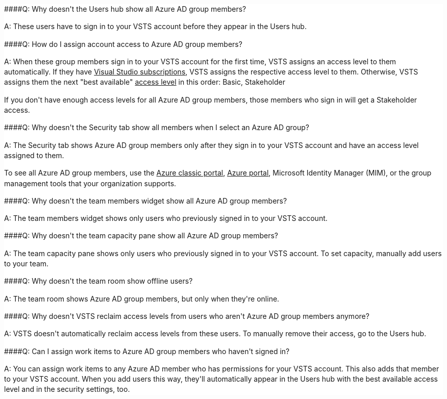
####Q:	 Why doesn't the Users hub show all Azure AD group members?

A: These users have to sign in to your VSTS 
account before they appear in the Users hub. 

<a name="AssignLicenses"></a>
####Q:	 How do I assign account access to Azure AD group members? 

A: When these group members sign in to your VSTS account for the first time, 
VSTS assigns an access level to them automatically. If they have 
[Visual Studio subscriptions](faq-add-delete-users.md#EligibleMSDNSubscriptions), 
VSTS assigns the respective access level to them. 
Otherwise, VSTS assigns them the next "best available" 
[access level](https://www.visualstudio.com/pricing/visual-studio-online-feature-matrix-vs) 
in this order: Basic, Stakeholder
 
If you don't have enough access levels for all Azure AD group members, 
those members who sign in will get a Stakeholder access.

####Q: Why doesn't the Security tab show all members when I select an Azure AD group?

A: The Security tab shows Azure AD group members 
only after they sign in to your VSTS account 
and have an access level assigned to them. 

To see all Azure AD group members, use the 
[Azure classic portal](https://manage.windowsazure.com), 
[Azure portal](https://portal.azure.com), Microsoft Identity Manager (MIM), 
or the group management tools that your organization supports. 

####Q:	 Why doesn't the team members widget show all Azure AD group members?

A: The team members widget shows only users who previously 
signed in to your VSTS account.

####Q:	 Why doesn't the team capacity pane show all Azure AD group members?

A: The team capacity pane shows only users who previously 
signed in to your VSTS account.
To set capacity, manually add users to your team.

####Q:	 Why doesn't the team room show offline users?

A: The team room shows Azure AD group members, 
but only when they're online.

####Q:	 Why doesn't VSTS reclaim access levels from users who aren't Azure AD group members anymore? 

A: VSTS doesn't automatically 
reclaim access levels from these users. 
To manually remove their access, go to the Users hub.

####Q:	 Can I assign work items to Azure AD group members who haven't signed in?

A: You can assign work items to any Azure AD member who has permissions 
for your VSTS account. 
This also adds that member to your VSTS account. 
When you add users this way, they'll automatically appear 
in the Users hub with the best available 
access level and in the security settings, too.
